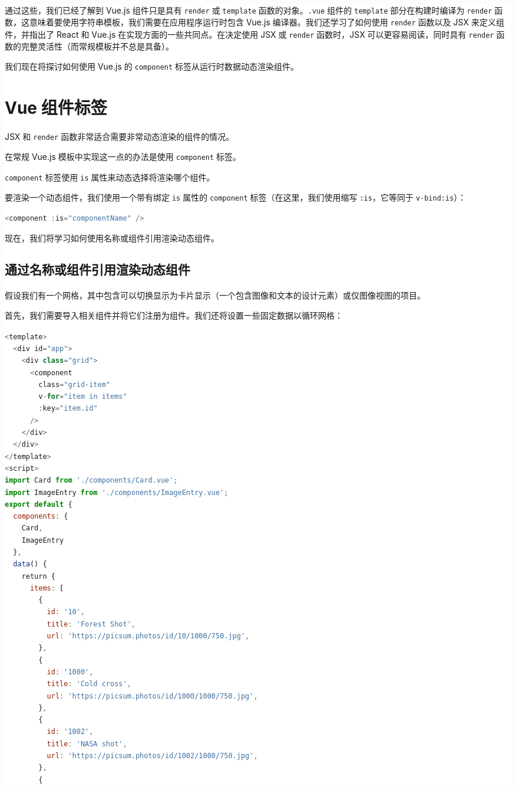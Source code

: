 通过这些，我们已经了解到 Vue.js 组件只是具有 `render` 或 `template` 函数的对象。`.vue` 组件的 `template` 部分在构建时编译为 `render` 函数，这意味着要使用字符串模板，我们需要在应用程序运行时包含 Vue.js 编译器。我们还学习了如何使用 `render` 函数以及 JSX 来定义组件，并指出了 React 和 Vue.js 在实现方面的一些共同点。在决定使用 JSX 或 `render` 函数时，JSX 可以更容易阅读，同时具有 `render` 函数的完整灵活性（而常规模板并不总是具备）。

我们现在将探讨如何使用 Vue.js 的 `component` 标签从运行时数据动态渲染组件。

# Vue 组件标签

JSX 和 `render` 函数非常适合需要非常动态渲染的组件的情况。

在常规 Vue.js 模板中实现这一点的办法是使用 `component` 标签。

`component` 标签使用 `is` 属性来动态选择将渲染哪个组件。

要渲染一个动态组件，我们使用一个带有绑定 `is` 属性的 `component` 标签（在这里，我们使用缩写 `:is`，它等同于 `v-bind:is`）：

```js
<component :is="componentName" />
```

现在，我们将学习如何使用名称或组件引用渲染动态组件。

## 通过名称或组件引用渲染动态组件

假设我们有一个网格，其中包含可以切换显示为卡片显示（一个包含图像和文本的设计元素）或仅图像视图的项目。

首先，我们需要导入相关组件并将它们注册为组件。我们还将设置一些固定数据以循环网格：

```js
<template>
  <div id="app">
    <div class="grid">
      <component
        class="grid-item"
        v-for="item in items"
        :key="item.id"
      />
    </div>
  </div>
</template>
<script>
import Card from './components/Card.vue';
import ImageEntry from './components/ImageEntry.vue';
export default {
  components: {
    Card,
    ImageEntry
  },
  data() {
    return {
      items: [
        {
          id: '10',
          title: 'Forest Shot',
          url: 'https://picsum.photos/id/10/1000/750.jpg',
        },
        {
          id: '1000',
          title: 'Cold cross',
          url: 'https://picsum.photos/id/1000/1000/750.jpg',
        },
        {
          id: '1002',
          title: 'NASA shot',
          url: 'https://picsum.photos/id/1002/1000/750.jpg',
        },
        {
```